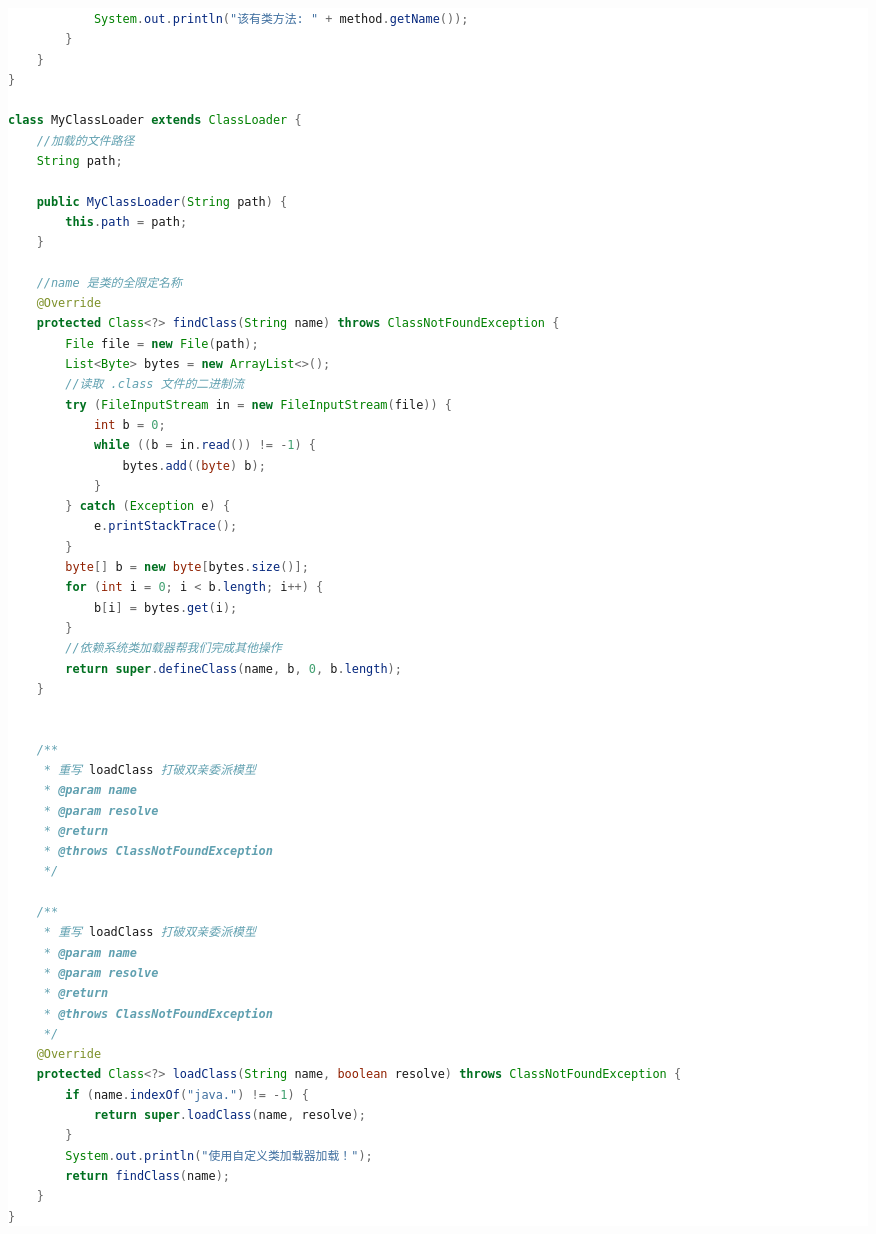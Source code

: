 ```java
            System.out.println("该有类方法: " + method.getName());
        }
    }
}

class MyClassLoader extends ClassLoader {
    //加载的文件路径
    String path;

    public MyClassLoader(String path) {
        this.path = path;
    }

    //name 是类的全限定名称
    @Override
    protected Class<?> findClass(String name) throws ClassNotFoundException {
        File file = new File(path);
        List<Byte> bytes = new ArrayList<>();
        //读取 .class 文件的二进制流
        try (FileInputStream in = new FileInputStream(file)) {
            int b = 0;
            while ((b = in.read()) != -1) {
                bytes.add((byte) b);
            }
        } catch (Exception e) {
            e.printStackTrace();
        }
        byte[] b = new byte[bytes.size()];
        for (int i = 0; i < b.length; i++) {
            b[i] = bytes.get(i);
        }
        //依赖系统类加载器帮我们完成其他操作
        return super.defineClass(name, b, 0, b.length);
    }
    
    
    /**
     * 重写 loadClass 打破双亲委派模型
     * @param name
     * @param resolve
     * @return
     * @throws ClassNotFoundException
     */
    
    /**
     * 重写 loadClass 打破双亲委派模型
     * @param name
     * @param resolve
     * @return
     * @throws ClassNotFoundException
     */
    @Override
    protected Class<?> loadClass(String name, boolean resolve) throws ClassNotFoundException {
        if (name.indexOf("java.") != -1) {
            return super.loadClass(name, resolve);
        }
        System.out.println("使用自定义类加载器加载！");
        return findClass(name);
    }
}
```
